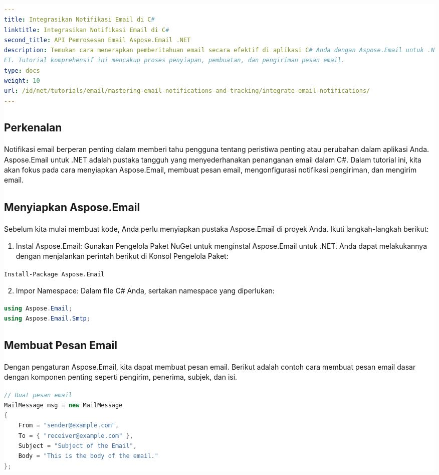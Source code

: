 ```yaml
---
title: Integrasikan Notifikasi Email di C#
linktitle: Integrasikan Notifikasi Email di C#
second_title: API Pemrosesan Email Aspose.Email .NET
description: Temukan cara menerapkan pemberitahuan email secara efektif di aplikasi C# Anda dengan Aspose.Email untuk .NET. Tutorial komprehensif ini mencakup proses penyiapan, pembuatan, dan pengiriman pesan email.
type: docs
weight: 10
url: /id/net/tutorials/email/mastering-email-notifications-and-tracking/integrate-email-notifications/
---
```

## Perkenalan

Notifikasi email berperan penting dalam memberi tahu pengguna tentang peristiwa penting atau perubahan dalam aplikasi Anda. Aspose.Email untuk .NET adalah pustaka tangguh yang menyederhanakan penanganan email dalam C#. Dalam tutorial ini, kita akan fokus pada cara menyiapkan Aspose.Email, membuat pesan email, mengonfigurasi notifikasi pengiriman, dan mengirim email.

## Menyiapkan Aspose.Email

Sebelum kita mulai membuat kode, Anda perlu menyiapkan pustaka Aspose.Email di proyek Anda. Ikuti langkah-langkah berikut:

1. Instal Aspose.Email: Gunakan Pengelola Paket NuGet untuk menginstal Aspose.Email untuk .NET. Anda dapat melakukannya dengan menjalankan perintah berikut di Konsol Pengelola Paket:
```bash
Install-Package Aspose.Email
```

2. Impor Namespace: Dalam file C# Anda, sertakan namespace yang diperlukan:
```csharp
using Aspose.Email;
using Aspose.Email.Smtp;
```

## Membuat Pesan Email

Dengan pengaturan Aspose.Email, kita dapat membuat pesan email. Berikut adalah contoh cara membuat pesan email dasar dengan komponen penting seperti pengirim, penerima, subjek, dan isi.

```csharp
// Buat pesan email
MailMessage msg = new MailMessage
{
    From = "sender@example.com",
    To = { "receiver@example.com" },
    Subject = "Subject of the Email",
    Body = "This is the body of the email."
};
```
